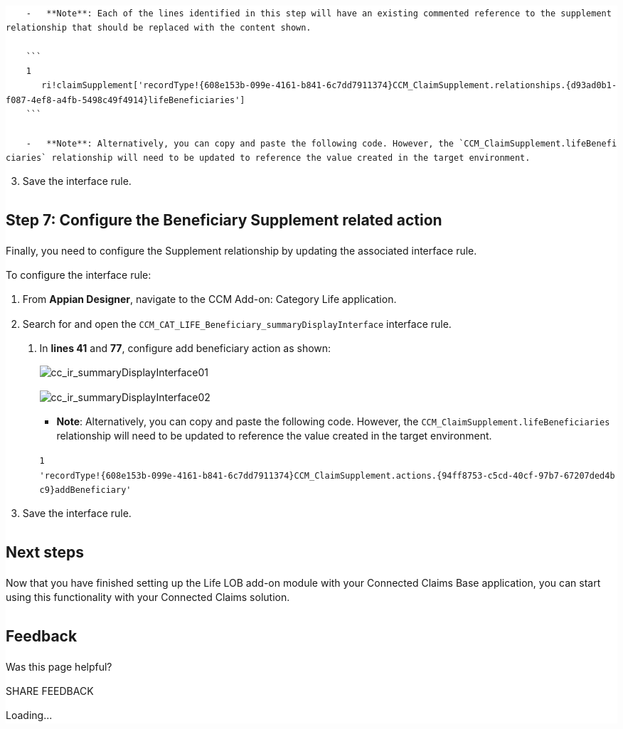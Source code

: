         -   **Note**: Each of the lines identified in this step will have an existing commented reference to the supplement relationship that should be replaced with the content shown.

        ```
        1
           ri!claimSupplement['recordType!{608e153b-099e-4161-b841-6c7dd7911374}CCM_ClaimSupplement.relationships.{d93ad0b1-f087-4ef8-a4fb-5498c49f4914}lifeBeneficiaries']
        ```

        -   **Note**: Alternatively, you can copy and paste the following code. However, the `CCM_ClaimSupplement.lifeBeneficiaries` relationship will need to be updated to reference the value created in the target environment.
3.  Save the interface rule.

## Step 7: Configure the Beneficiary Supplement related action

Finally, you need to configure the Supplement relationship by updating the associated interface rule.

To configure the interface rule:

1.  From **Appian Designer**, navigate to the CCM Add-on: Category Life application.
2.  Search for and open the `CCM_CAT_LIFE_Beneficiary_summaryDisplayInterface` interface rule.
    1.  In **lines 41** and **77**, configure add beneficiary action as shown:

        ![cc_ir_summaryDisplayInterface01](images/cc_ir_summaryDisplayInterface01.png)

        ![cc_ir_summaryDisplayInterface02](images/cc_ir_summaryDisplayInterface02.png)

        -   **Note**: Alternatively, you can copy and paste the following code. However, the `CCM_ClaimSupplement.lifeBeneficiaries` relationship will need to be updated to reference the value created in the target environment.

        ```
        1
        'recordType!{608e153b-099e-4161-b841-6c7dd7911374}CCM_ClaimSupplement.actions.{94ff8753-c5cd-40cf-97b7-67207ded4bc9}addBeneficiary'
        ```

3.  Save the interface rule.

## Next steps

Now that you have finished setting up the Life LOB add-on module with your Connected Claims Base application, you can start using this functionality with your Connected Claims solution.

## Feedback

Was this page helpful?

SHARE FEEDBACK

Loading...